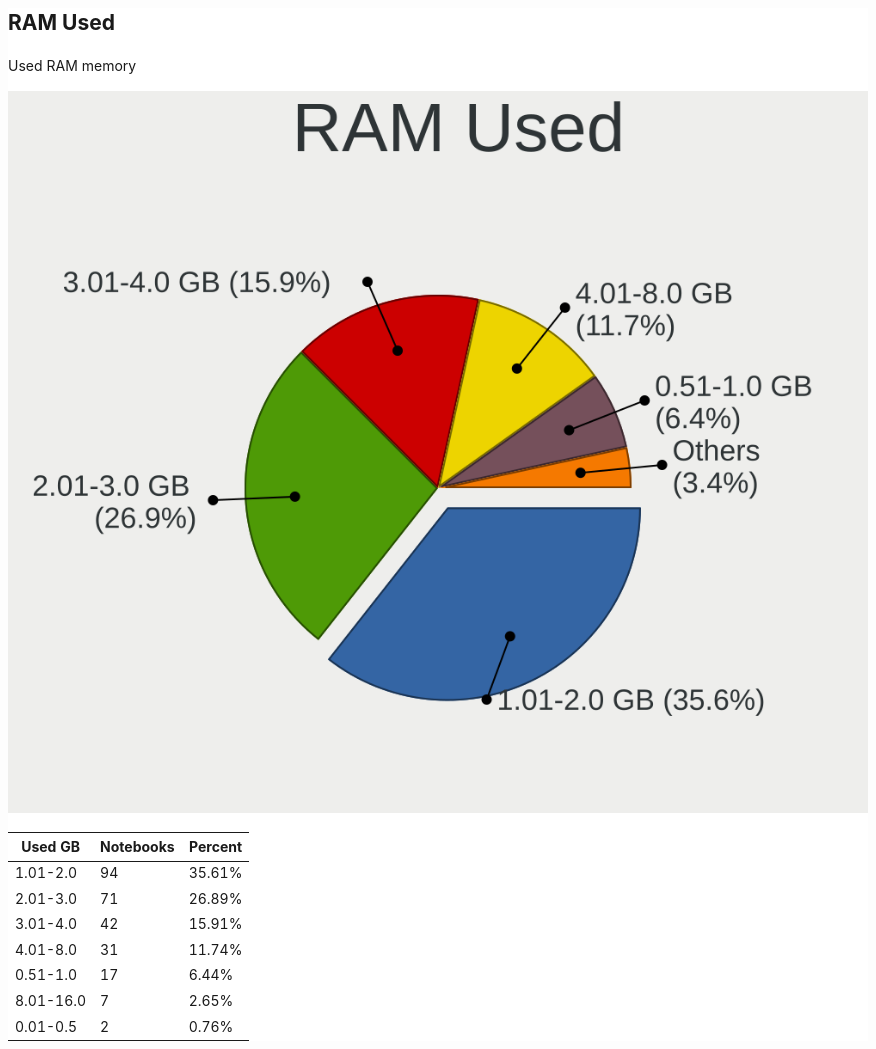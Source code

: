 RAM Used
--------

Used RAM memory

![RAM Used](./images/pie_chart/node_ram_used.svg)


| Used GB   | Notebooks | Percent |
|-----------|-----------|---------|
| 1.01-2.0  | 94        | 35.61%  |
| 2.01-3.0  | 71        | 26.89%  |
| 3.01-4.0  | 42        | 15.91%  |
| 4.01-8.0  | 31        | 11.74%  |
| 0.51-1.0  | 17        | 6.44%   |
| 8.01-16.0 | 7         | 2.65%   |
| 0.01-0.5  | 2         | 0.76%   |
